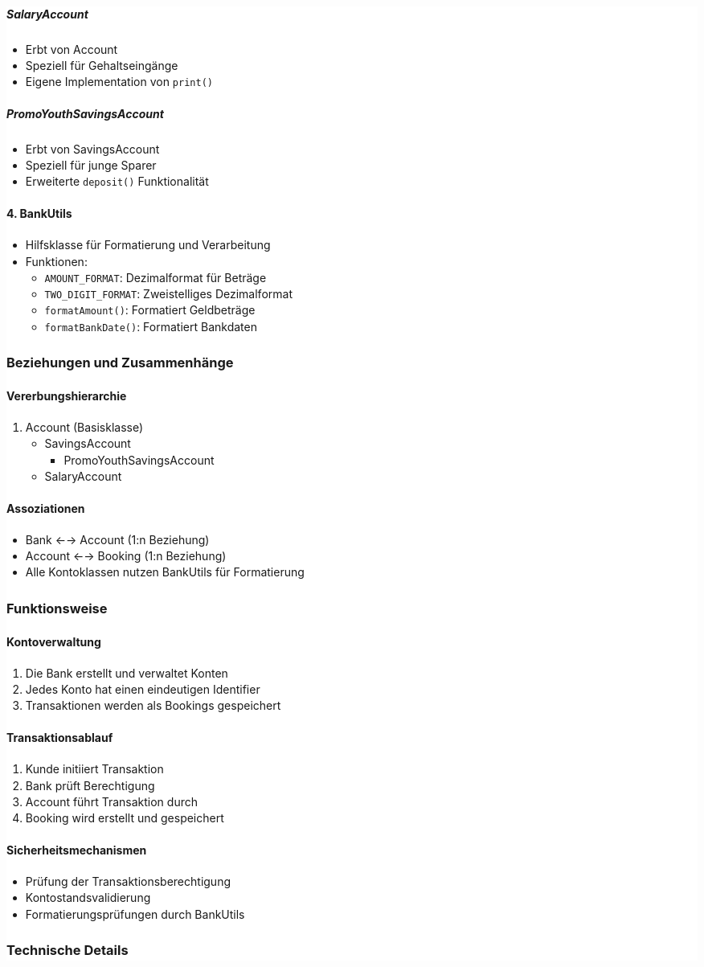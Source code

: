 ##### SalaryAccount
- Erbt von Account
- Speziell für Gehaltseingänge
- Eigene Implementation von `print()`

##### PromoYouthSavingsAccount
- Erbt von SavingsAccount
- Speziell für junge Sparer
- Erweiterte `deposit()` Funktionalität

#### 4. BankUtils
- Hilfsklasse für Formatierung und Verarbeitung
- Funktionen:
    - `AMOUNT_FORMAT`: Dezimalformat für Beträge
    - `TWO_DIGIT_FORMAT`: Zweistelliges Dezimalformat
    - `formatAmount()`: Formatiert Geldbeträge
    - `formatBankDate()`: Formatiert Bankdaten

### Beziehungen und Zusammenhänge

#### Vererbungshierarchie
1. Account (Basisklasse)
    - SavingsAccount
        - PromoYouthSavingsAccount
    - SalaryAccount

#### Assoziationen
- Bank ←→ Account (1:n Beziehung)
- Account ←→ Booking (1:n Beziehung)
- Alle Kontoklassen nutzen BankUtils für Formatierung

### Funktionsweise

#### Kontoverwaltung
1. Die Bank erstellt und verwaltet Konten
2. Jedes Konto hat einen eindeutigen Identifier
3. Transaktionen werden als Bookings gespeichert

#### Transaktionsablauf
1. Kunde initiiert Transaktion
2. Bank prüft Berechtigung
3. Account führt Transaktion durch
4. Booking wird erstellt und gespeichert

#### Sicherheitsmechanismen
- Prüfung der Transaktionsberechtigung
- Kontostandsvalidierung
- Formatierungsprüfungen durch BankUtils

### Technische Details
